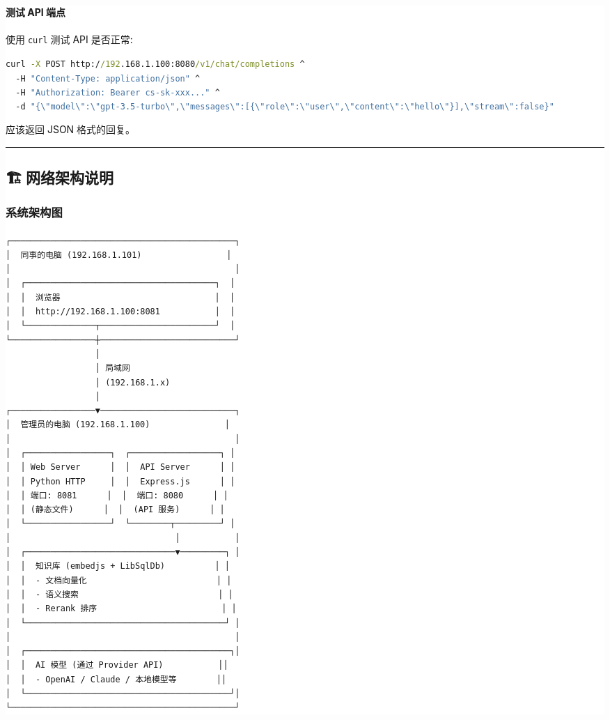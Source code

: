 #### 测试 API 端点

使用 `curl` 测试 API 是否正常:

```cmd
curl -X POST http://192.168.1.100:8080/v1/chat/completions ^
  -H "Content-Type: application/json" ^
  -H "Authorization: Bearer cs-sk-xxx..." ^
  -d "{\"model\":\"gpt-3.5-turbo\",\"messages\":[{\"role\":\"user\",\"content\":\"hello\"}],\"stream\":false}"
```

应该返回 JSON 格式的回复。

---

## 🏗️ 网络架构说明

### 系统架构图

```
┌─────────────────────────────────────────────┐
│  同事的电脑 (192.168.1.101)                 │
│                                             │
│  ┌──────────────────────────────────────┐  │
│  │  浏览器                               │  │
│  │  http://192.168.1.100:8081           │  │
│  └──────────────┬───────────────────────┘  │
└─────────────────┼───────────────────────────┘
                  │
                  │ 局域网
                  │ (192.168.1.x)
                  │
┌─────────────────▼───────────────────────────┐
│  管理员的电脑 (192.168.1.100)               │
│                                             │
│  ┌─────────────────┐  ┌──────────────────┐ │
│  │ Web Server      │  │  API Server      │ │
│  │ Python HTTP     │  │  Express.js      │ │
│  │ 端口: 8081      │  │  端口: 8080      │ │
│  │ (静态文件)      │  │  (API 服务)      │ │
│  └─────────────────┘  └────────┬─────────┘ │
│                                 │           │
│  ┌──────────────────────────────▼─────────┐ │
│  │  知识库 (embedjs + LibSqlDb)          │ │
│  │  - 文档向量化                          │ │
│  │  - 语义搜索                            │ │
│  │  - Rerank 排序                         │ │
│  └────────────────────────────────────────┘ │
│                                             │
│  ┌─────────────────────────────────────────┐│
│  │  AI 模型 (通过 Provider API)           ││
│  │  - OpenAI / Claude / 本地模型等        ││
│  └─────────────────────────────────────────┘│
└─────────────────────────────────────────────┘
```
